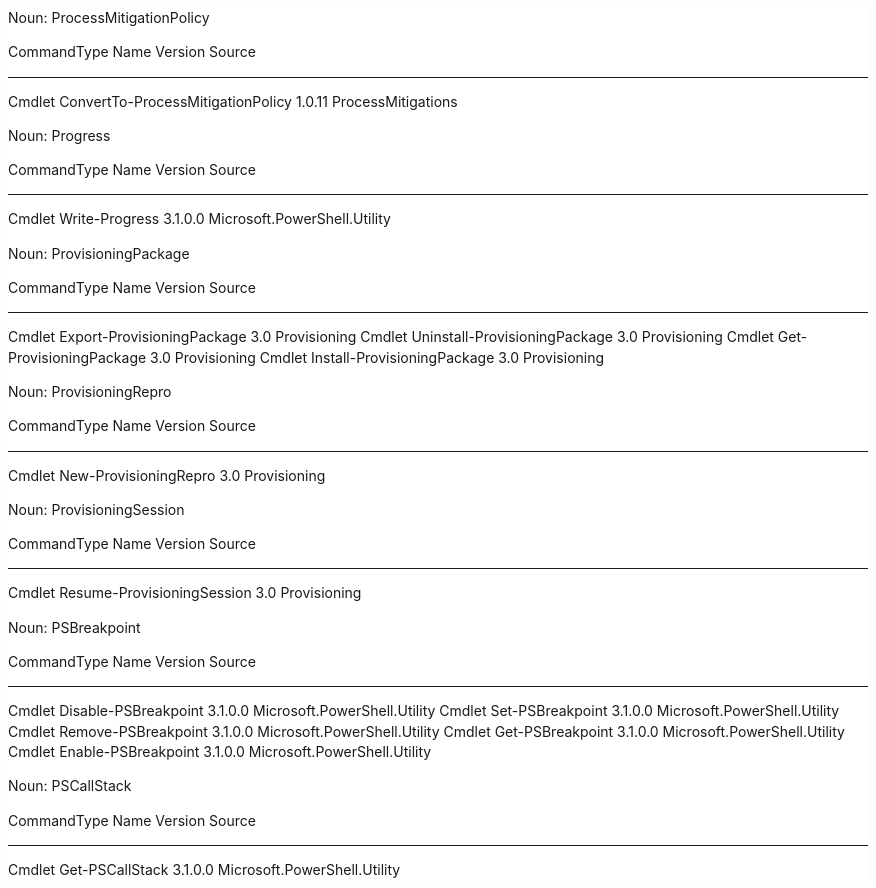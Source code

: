 
   Noun: ProcessMitigationPolicy

CommandType     Name                                               Version    Source
-----------     ----                                               -------    ------
Cmdlet          ConvertTo-ProcessMitigationPolicy                  1.0.11     ProcessMitigations


   Noun: Progress

CommandType     Name                                               Version    Source
-----------     ----                                               -------    ------
Cmdlet          Write-Progress                                     3.1.0.0    Microsoft.PowerShell.Utility


   Noun: ProvisioningPackage

CommandType     Name                                               Version    Source
-----------     ----                                               -------    ------
Cmdlet          Export-ProvisioningPackage                         3.0        Provisioning
Cmdlet          Uninstall-ProvisioningPackage                      3.0        Provisioning
Cmdlet          Get-ProvisioningPackage                            3.0        Provisioning
Cmdlet          Install-ProvisioningPackage                        3.0        Provisioning


   Noun: ProvisioningRepro

CommandType     Name                                               Version    Source
-----------     ----                                               -------    ------
Cmdlet          New-ProvisioningRepro                              3.0        Provisioning


   Noun: ProvisioningSession

CommandType     Name                                               Version    Source
-----------     ----                                               -------    ------
Cmdlet          Resume-ProvisioningSession                         3.0        Provisioning


   Noun: PSBreakpoint

CommandType     Name                                               Version    Source
-----------     ----                                               -------    ------
Cmdlet          Disable-PSBreakpoint                               3.1.0.0    Microsoft.PowerShell.Utility
Cmdlet          Set-PSBreakpoint                                   3.1.0.0    Microsoft.PowerShell.Utility
Cmdlet          Remove-PSBreakpoint                                3.1.0.0    Microsoft.PowerShell.Utility
Cmdlet          Get-PSBreakpoint                                   3.1.0.0    Microsoft.PowerShell.Utility
Cmdlet          Enable-PSBreakpoint                                3.1.0.0    Microsoft.PowerShell.Utility


   Noun: PSCallStack

CommandType     Name                                               Version    Source
-----------     ----                                               -------    ------
Cmdlet          Get-PSCallStack                                    3.1.0.0    Microsoft.PowerShell.Utility
